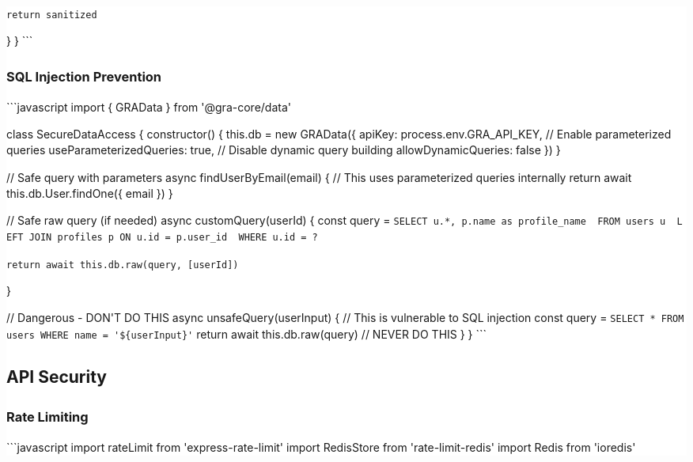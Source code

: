     return sanitized
  }
}
\`\`\`

### SQL Injection Prevention

\`\`\`javascript
import { GRAData } from '@gra-core/data'

class SecureDataAccess {
  constructor() {
    this.db = new GRAData({
      apiKey: process.env.GRA_API_KEY,
      // Enable parameterized queries
      useParameterizedQueries: true,
      // Disable dynamic query building
      allowDynamicQueries: false
    })
  }
  
  // Safe query with parameters
  async findUserByEmail(email) {
    // This uses parameterized queries internally
    return await this.db.User.findOne({ email })
  }
  
  // Safe raw query (if needed)
  async customQuery(userId) {
    const query = `
      SELECT u.*, p.name as profile_name 
      FROM users u 
      LEFT JOIN profiles p ON u.id = p.user_id 
      WHERE u.id = ?
    `
    
    return await this.db.raw(query, [userId])
  }
  
  // Dangerous - DON'T DO THIS
  async unsafeQuery(userInput) {
    // This is vulnerable to SQL injection
    const query = `SELECT * FROM users WHERE name = '${userInput}'`
    return await this.db.raw(query) // NEVER DO THIS
  }
}
\`\`\`

## API Security

### Rate Limiting

\`\`\`javascript
import rateLimit from 'express-rate-limit'
import RedisStore from 'rate-limit-redis'
import Redis from 'ioredis'

